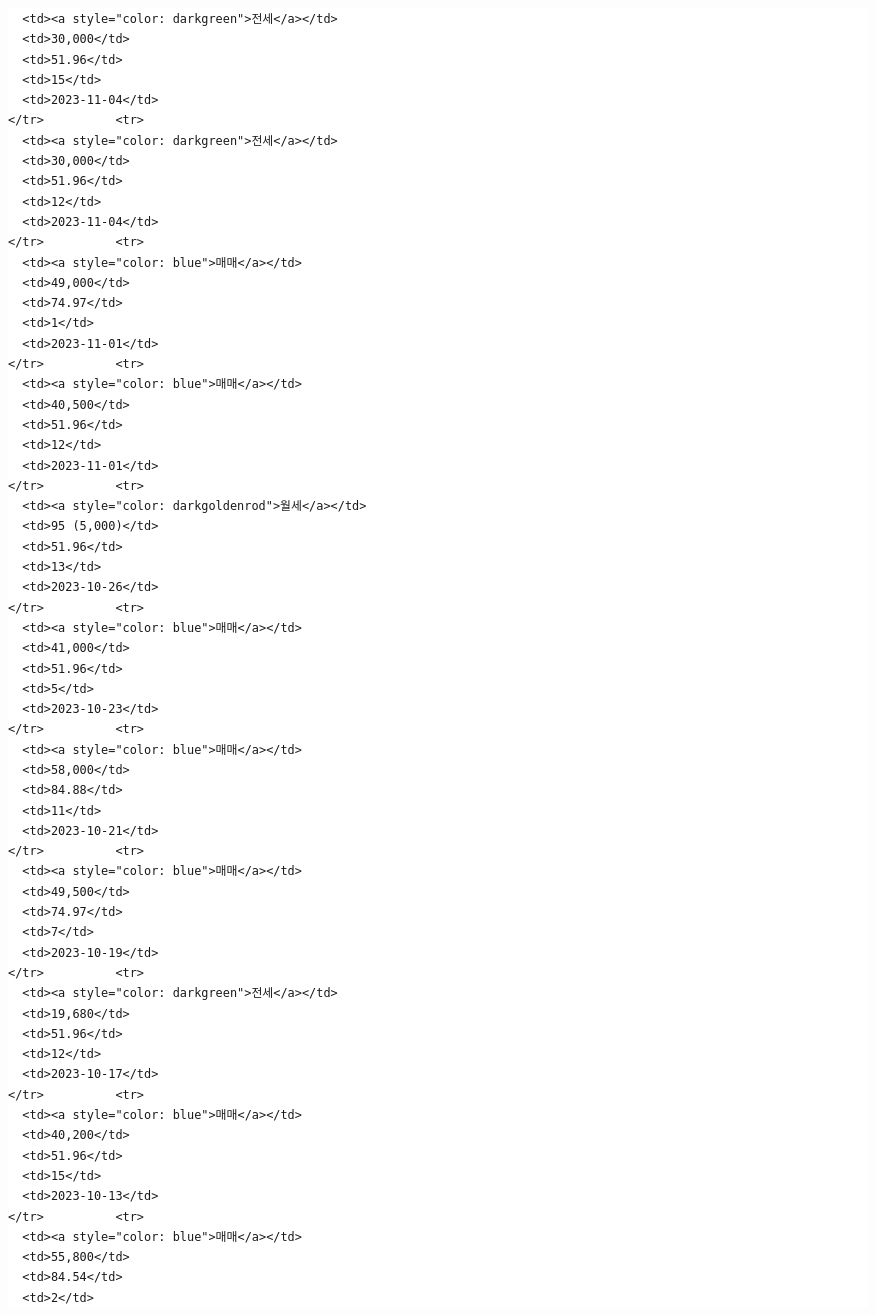       <td><a style="color: darkgreen">전세</a></td>
      <td>30,000</td>
      <td>51.96</td>
      <td>15</td>
      <td>2023-11-04</td>
    </tr>          <tr>
      <td><a style="color: darkgreen">전세</a></td>
      <td>30,000</td>
      <td>51.96</td>
      <td>12</td>
      <td>2023-11-04</td>
    </tr>          <tr>
      <td><a style="color: blue">매매</a></td>
      <td>49,000</td>
      <td>74.97</td>
      <td>1</td>
      <td>2023-11-01</td>
    </tr>          <tr>
      <td><a style="color: blue">매매</a></td>
      <td>40,500</td>
      <td>51.96</td>
      <td>12</td>
      <td>2023-11-01</td>
    </tr>          <tr>
      <td><a style="color: darkgoldenrod">월세</a></td>
      <td>95 (5,000)</td>
      <td>51.96</td>
      <td>13</td>
      <td>2023-10-26</td>
    </tr>          <tr>
      <td><a style="color: blue">매매</a></td>
      <td>41,000</td>
      <td>51.96</td>
      <td>5</td>
      <td>2023-10-23</td>
    </tr>          <tr>
      <td><a style="color: blue">매매</a></td>
      <td>58,000</td>
      <td>84.88</td>
      <td>11</td>
      <td>2023-10-21</td>
    </tr>          <tr>
      <td><a style="color: blue">매매</a></td>
      <td>49,500</td>
      <td>74.97</td>
      <td>7</td>
      <td>2023-10-19</td>
    </tr>          <tr>
      <td><a style="color: darkgreen">전세</a></td>
      <td>19,680</td>
      <td>51.96</td>
      <td>12</td>
      <td>2023-10-17</td>
    </tr>          <tr>
      <td><a style="color: blue">매매</a></td>
      <td>40,200</td>
      <td>51.96</td>
      <td>15</td>
      <td>2023-10-13</td>
    </tr>          <tr>
      <td><a style="color: blue">매매</a></td>
      <td>55,800</td>
      <td>84.54</td>
      <td>2</td>